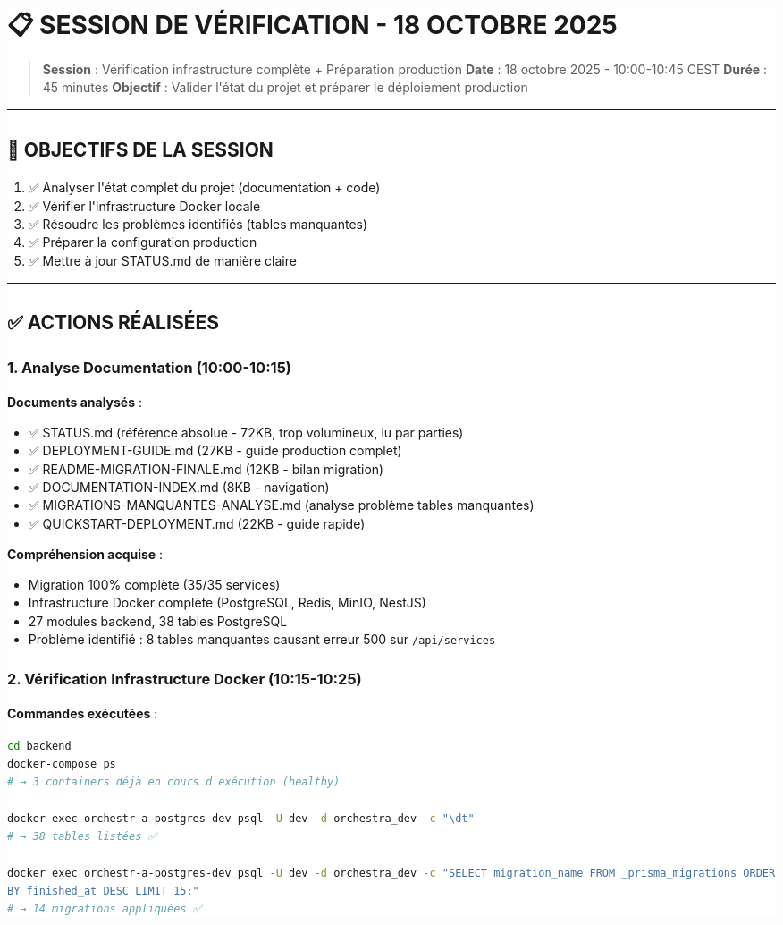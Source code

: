# 📋 SESSION DE VÉRIFICATION - 18 OCTOBRE 2025

> **Session** : Vérification infrastructure complète + Préparation production
> **Date** : 18 octobre 2025 - 10:00-10:45 CEST
> **Durée** : 45 minutes
> **Objectif** : Valider l'état du projet et préparer le déploiement production

---

## 🎯 OBJECTIFS DE LA SESSION

1. ✅ Analyser l'état complet du projet (documentation + code)
2. ✅ Vérifier l'infrastructure Docker locale
3. ✅ Résoudre les problèmes identifiés (tables manquantes)
4. ✅ Préparer la configuration production
5. ✅ Mettre à jour STATUS.md de manière claire

---

## ✅ ACTIONS RÉALISÉES

### 1. Analyse Documentation (10:00-10:15)

**Documents analysés** :
- ✅ STATUS.md (référence absolue - 72KB, trop volumineux, lu par parties)
- ✅ DEPLOYMENT-GUIDE.md (27KB - guide production complet)
- ✅ README-MIGRATION-FINALE.md (12KB - bilan migration)
- ✅ DOCUMENTATION-INDEX.md (8KB - navigation)
- ✅ MIGRATIONS-MANQUANTES-ANALYSE.md (analyse problème tables manquantes)
- ✅ QUICKSTART-DEPLOYMENT.md (22KB - guide rapide)

**Compréhension acquise** :
- Migration 100% complète (35/35 services)
- Infrastructure Docker complète (PostgreSQL, Redis, MinIO, NestJS)
- 27 modules backend, 38 tables PostgreSQL
- Problème identifié : 8 tables manquantes causant erreur 500 sur `/api/services`

### 2. Vérification Infrastructure Docker (10:15-10:25)

**Commandes exécutées** :
```bash
cd backend
docker-compose ps
# → 3 containers déjà en cours d'exécution (healthy)

docker exec orchestr-a-postgres-dev psql -U dev -d orchestra_dev -c "\dt"
# → 38 tables listées ✅

docker exec orchestr-a-postgres-dev psql -U dev -d orchestra_dev -c "SELECT migration_name FROM _prisma_migrations ORDER BY finished_at DESC LIMIT 15;"
# → 14 migrations appliquées ✅
```
